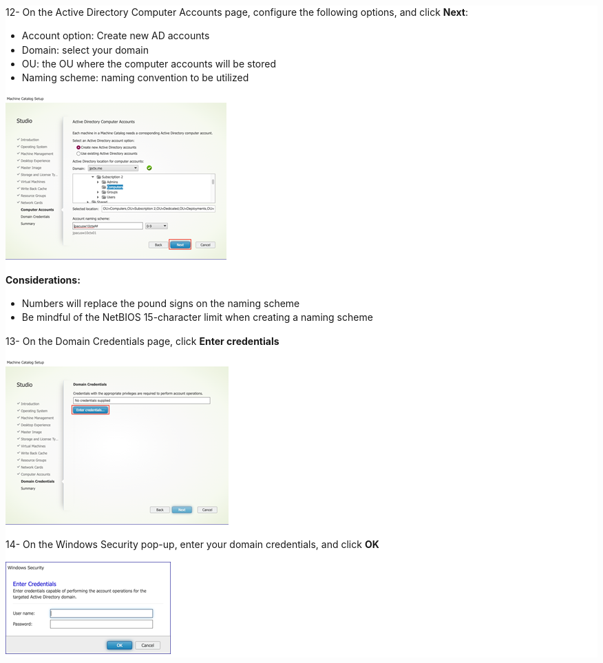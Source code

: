 12- On the Active Directory Computer Accounts page, configure the following options, and click **Next**:

*  Account option: Create new AD accounts
*  Domain: select your domain
*  OU: the OU where the computer accounts will be stored
*  Naming scheme: naming convention to be utilized

[![CSP-Image-106](/en-us/tech-zone/design/media/reference-architectures_csp-cvads-aad_106.png)](/en-us/tech-zone/design/media/reference-architectures_csp-cvads-aad_106.png)

**Considerations:**

*  Numbers will replace the pound signs on the naming scheme
*  Be mindful of the NetBIOS 15-character limit when creating a naming scheme

13- On the Domain Credentials page, click **Enter credentials**

[![CSP-Image-107](/en-us/tech-zone/design/media/reference-architectures_csp-cvads-aad_107.png)](/en-us/tech-zone/design/media/reference-architectures_csp-cvads-aad_107.png)

14- On the Windows Security pop-up, enter your domain credentials, and click **OK**

[![CSP-Image-108](/en-us/tech-zone/design/media/reference-architectures_csp-cvads-aad_108.png)](/en-us/tech-zone/design/media/reference-architectures_csp-cvads-aad_108.png)
